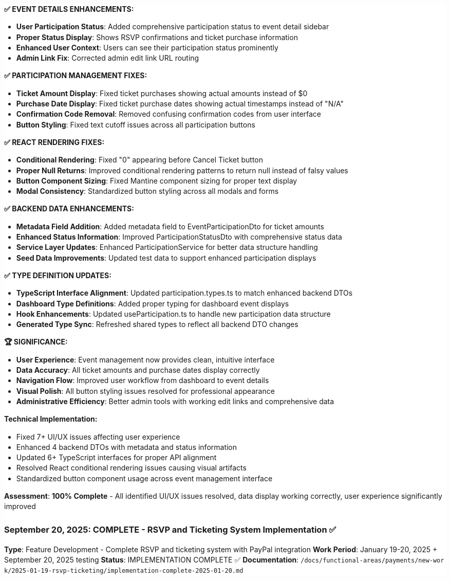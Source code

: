 **✅ EVENT DETAILS ENHANCEMENTS:**
- **User Participation Status**: Added comprehensive participation status to event detail sidebar
- **Proper Status Display**: Shows RSVP confirmations and ticket purchase information
- **Enhanced User Context**: Users can see their participation status prominently
- **Admin Link Fix**: Corrected admin edit link URL routing

**✅ PARTICIPATION MANAGEMENT FIXES:**
- **Ticket Amount Display**: Fixed ticket purchases showing actual amounts instead of $0
- **Purchase Date Display**: Fixed ticket purchase dates showing actual timestamps instead of "N/A"
- **Confirmation Code Removal**: Removed confusing confirmation codes from user interface
- **Button Styling**: Fixed text cutoff issues across all participation buttons

**✅ REACT RENDERING FIXES:**
- **Conditional Rendering**: Fixed "0" appearing before Cancel Ticket button
- **Proper Null Returns**: Improved conditional rendering patterns to return null instead of falsy values
- **Button Component Sizing**: Fixed Mantine component sizing for proper text display
- **Modal Consistency**: Standardized button styling across all modals and forms

**✅ BACKEND DATA ENHANCEMENTS:**
- **Metadata Field Addition**: Added metadata field to EventParticipationDto for ticket amounts
- **Enhanced Status Information**: Improved ParticipationStatusDto with comprehensive status data
- **Service Layer Updates**: Enhanced ParticipationService for better data structure handling
- **Seed Data Improvements**: Updated test data to support enhanced participation displays

**✅ TYPE DEFINITION UPDATES:**
- **TypeScript Interface Alignment**: Updated participation.types.ts to match enhanced backend DTOs
- **Dashboard Type Definitions**: Added proper typing for dashboard event displays
- **Hook Enhancements**: Updated useParticipation.ts to handle new participation data structure
- **Generated Type Sync**: Refreshed shared types to reflect all backend DTO changes

**🏆 SIGNIFICANCE:**
- **User Experience**: Event management now provides clean, intuitive interface
- **Data Accuracy**: All ticket amounts and purchase dates display correctly
- **Navigation Flow**: Improved user workflow from dashboard to event details
- **Visual Polish**: All button styling issues resolved for professional appearance
- **Administrative Efficiency**: Better admin tools with working edit links and comprehensive data

**Technical Implementation:**
- Fixed 7+ UI/UX issues affecting user experience
- Enhanced 4 backend DTOs with metadata and status information
- Updated 6+ TypeScript interfaces for proper API alignment
- Resolved React conditional rendering issues causing visual artifacts
- Standardized button component usage across event management interface

**Assessment**: **100% Complete** - All identified UI/UX issues resolved, data display working correctly, user experience significantly improved

### September 20, 2025: COMPLETE - RSVP and Ticketing System Implementation ✅
**Type**: Feature Development - Complete RSVP and ticketing system with PayPal integration
**Work Period**: January 19-20, 2025 + September 20, 2025 testing
**Status**: IMPLEMENTATION COMPLETE ✅
**Documentation**: `/docs/functional-areas/payments/new-work/2025-01-19-rsvp-ticketing/implementation-complete-2025-01-20.md`
